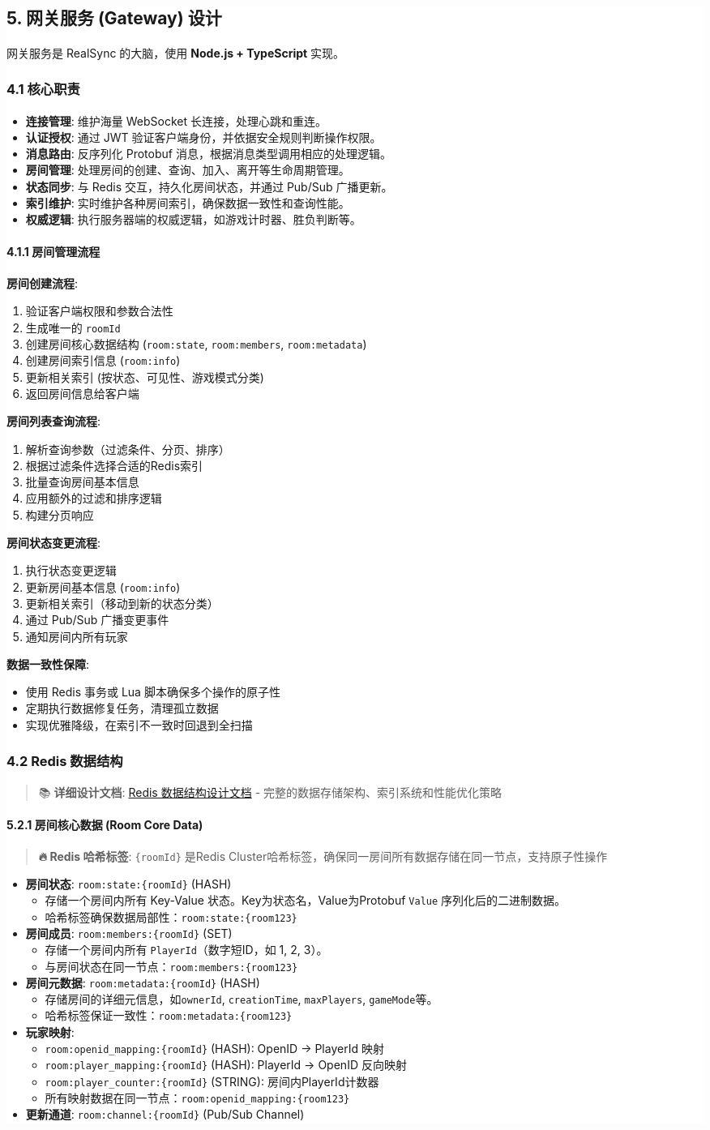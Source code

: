 
## **5. 网关服务 (Gateway) 设计**

网关服务是 RealSync 的大脑，使用 **Node.js + TypeScript** 实现。

### **4.1 核心职责**

- **连接管理**: 维护海量 WebSocket 长连接，处理心跳和重连。
- **认证授权**: 通过 JWT 验证客户端身份，并依据安全规则判断操作权限。
- **消息路由**: 反序列化 Protobuf 消息，根据消息类型调用相应的处理逻辑。
- **房间管理**: 处理房间的创建、查询、加入、离开等生命周期管理。
- **状态同步**: 与 Redis 交互，持久化房间状态，并通过 Pub/Sub 广播更新。
- **索引维护**: 实时维护各种房间索引，确保数据一致性和查询性能。
- **权威逻辑**: 执行服务器端的权威逻辑，如游戏计时器、胜负判断等。

#### **4.1.1 房间管理流程**

**房间创建流程**:
1. 验证客户端权限和参数合法性
2. 生成唯一的 `roomId`
3. 创建房间核心数据结构 (`room:state`, `room:members`, `room:metadata`)
4. 创建房间索引信息 (`room:info`)
5. 更新相关索引 (按状态、可见性、游戏模式分类)
6. 返回房间信息给客户端

**房间列表查询流程**:
1. 解析查询参数（过滤条件、分页、排序）
2. 根据过滤条件选择合适的Redis索引
3. 批量查询房间基本信息
4. 应用额外的过滤和排序逻辑
5. 构建分页响应

**房间状态变更流程**:
1. 执行状态变更逻辑
2. 更新房间基本信息 (`room:info`)
3. 更新相关索引（移动到新的状态分类）
4. 通过 Pub/Sub 广播变更事件
5. 通知房间内所有玩家

**数据一致性保障**:
- 使用 Redis 事务或 Lua 脚本确保多个操作的原子性
- 定期执行数据修复任务，清理孤立数据
- 实现优雅降级，在索引不一致时回退到全扫描

### **4.2 Redis 数据结构**

> 📚 **详细设计文档**: [Redis 数据结构设计文档](redis-data-structures.md) - 完整的数据存储架构、索引系统和性能优化策略

#### **5.2.1 房间核心数据 (Room Core Data)**

> **🔥 Redis 哈希标签**: `{roomId}` 是Redis Cluster哈希标签，确保同一房间所有数据存储在同一节点，支持原子性操作

- **房间状态**: `room:state:{roomId}` (HASH)
    - 存储一个房间内所有 Key-Value 状态。Key为状态名，Value为Protobuf `Value` 序列化后的二进制数据。
    - 哈希标签确保数据局部性：`room:state:{room123}`
- **房间成员**: `room:members:{roomId}` (SET)
    - 存储一个房间内所有 `PlayerId`（数字短ID，如 1, 2, 3）。
    - 与房间状态在同一节点：`room:members:{room123}`
- **房间元数据**: `room:metadata:{roomId}` (HASH)
    - 存储房间的详细元信息，如`ownerId`, `creationTime`, `maxPlayers`, `gameMode`等。
    - 哈希标签保证一致性：`room:metadata:{room123}`
- **玩家映射**: 
    - `room:openid_mapping:{roomId}` (HASH): OpenID → PlayerId 映射
    - `room:player_mapping:{roomId}` (HASH): PlayerId → OpenID 反向映射
    - `room:player_counter:{roomId}` (STRING): 房间内PlayerId计数器
    - 所有映射数据在同一节点：`room:openid_mapping:{room123}`
- **更新通道**: `room:channel:{roomId}` (Pub/Sub Channel)